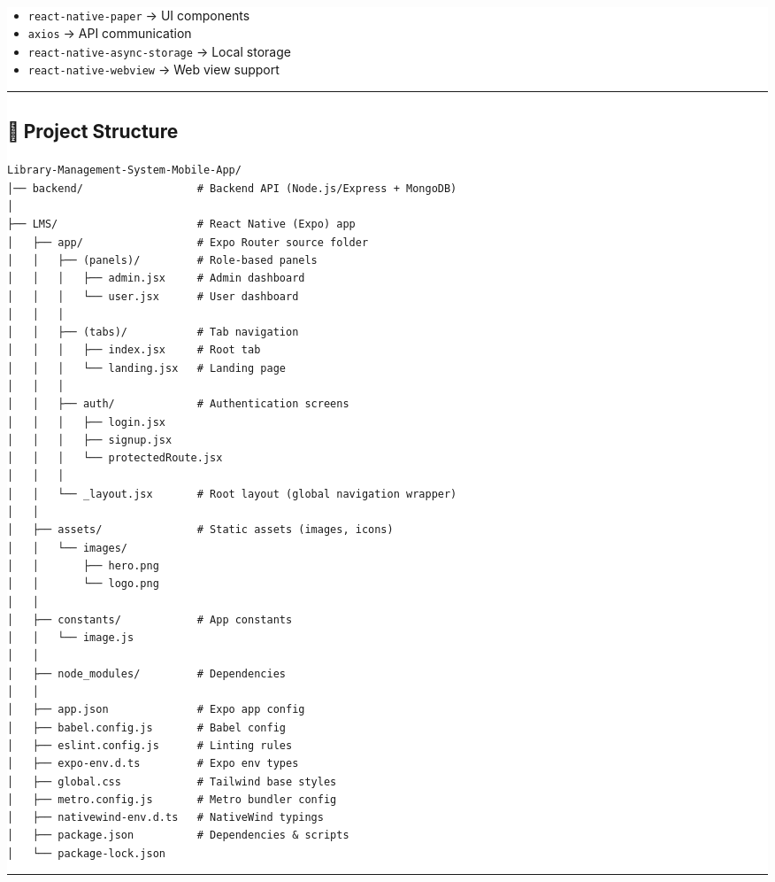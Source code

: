   * `react-native-paper` → UI components
  * `axios` → API communication
  * `react-native-async-storage` → Local storage
  * `react-native-webview` → Web view support

---

## 📂 Project Structure

```
Library-Management-System-Mobile-App/
│── backend/                  # Backend API (Node.js/Express + MongoDB)
│
├── LMS/                      # React Native (Expo) app
│   ├── app/                  # Expo Router source folder
│   │   ├── (panels)/         # Role-based panels
│   │   │   ├── admin.jsx     # Admin dashboard
│   │   │   └── user.jsx      # User dashboard
│   │   │
│   │   ├── (tabs)/           # Tab navigation
│   │   │   ├── index.jsx     # Root tab
│   │   │   └── landing.jsx   # Landing page
│   │   │
│   │   ├── auth/             # Authentication screens
│   │   │   ├── login.jsx
│   │   │   ├── signup.jsx
│   │   │   └── protectedRoute.jsx
│   │   │
│   │   └── _layout.jsx       # Root layout (global navigation wrapper)
│   │
│   ├── assets/               # Static assets (images, icons)
│   │   └── images/
│   │       ├── hero.png
│   │       └── logo.png
│   │
│   ├── constants/            # App constants
│   │   └── image.js
│   │
│   ├── node_modules/         # Dependencies
│   │
│   ├── app.json              # Expo app config
│   ├── babel.config.js       # Babel config
│   ├── eslint.config.js      # Linting rules
│   ├── expo-env.d.ts         # Expo env types
│   ├── global.css            # Tailwind base styles
│   ├── metro.config.js       # Metro bundler config
│   ├── nativewind-env.d.ts   # NativeWind typings
│   ├── package.json          # Dependencies & scripts
│   └── package-lock.json

```

---